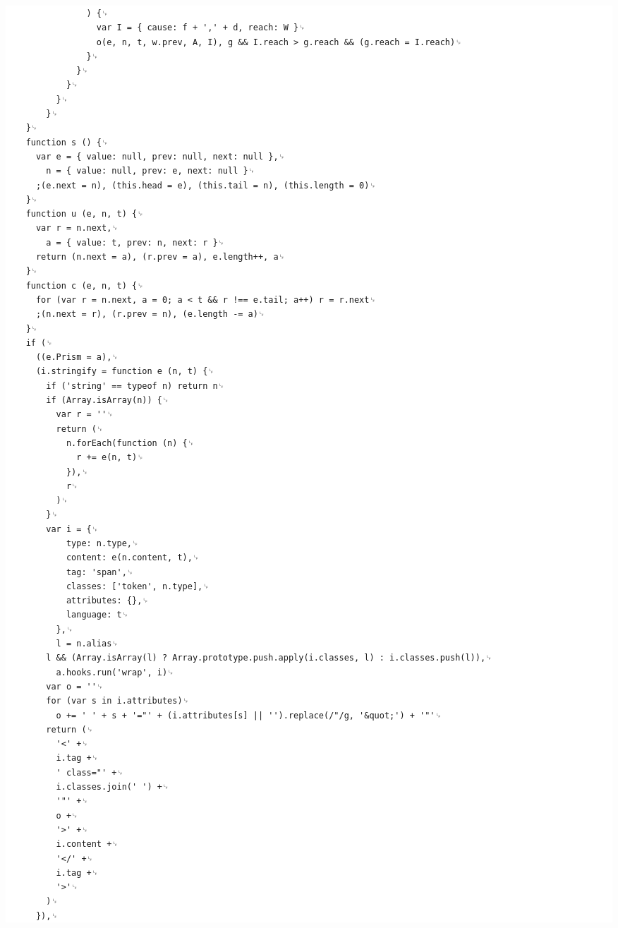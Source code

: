                     ) {␊
                      var I = { cause: f + ',' + d, reach: W }␊
                      o(e, n, t, w.prev, A, I), g && I.reach > g.reach && (g.reach = I.reach)␊
                    }␊
                  }␊
                }␊
              }␊
            }␊
        }␊
        function s () {␊
          var e = { value: null, prev: null, next: null },␊
            n = { value: null, prev: e, next: null }␊
          ;(e.next = n), (this.head = e), (this.tail = n), (this.length = 0)␊
        }␊
        function u (e, n, t) {␊
          var r = n.next,␊
            a = { value: t, prev: n, next: r }␊
          return (n.next = a), (r.prev = a), e.length++, a␊
        }␊
        function c (e, n, t) {␊
          for (var r = n.next, a = 0; a < t && r !== e.tail; a++) r = r.next␊
          ;(n.next = r), (r.prev = n), (e.length -= a)␊
        }␊
        if (␊
          ((e.Prism = a),␊
          (i.stringify = function e (n, t) {␊
            if ('string' == typeof n) return n␊
            if (Array.isArray(n)) {␊
              var r = ''␊
              return (␊
                n.forEach(function (n) {␊
                  r += e(n, t)␊
                }),␊
                r␊
              )␊
            }␊
            var i = {␊
                type: n.type,␊
                content: e(n.content, t),␊
                tag: 'span',␊
                classes: ['token', n.type],␊
                attributes: {},␊
                language: t␊
              },␊
              l = n.alias␊
            l && (Array.isArray(l) ? Array.prototype.push.apply(i.classes, l) : i.classes.push(l)),␊
              a.hooks.run('wrap', i)␊
            var o = ''␊
            for (var s in i.attributes)␊
              o += ' ' + s + '="' + (i.attributes[s] || '').replace(/"/g, '&quot;') + '"'␊
            return (␊
              '<' +␊
              i.tag +␊
              ' class="' +␊
              i.classes.join(' ') +␊
              '"' +␊
              o +␊
              '>' +␊
              i.content +␊
              '</' +␊
              i.tag +␊
              '>'␊
            )␊
          }),␊